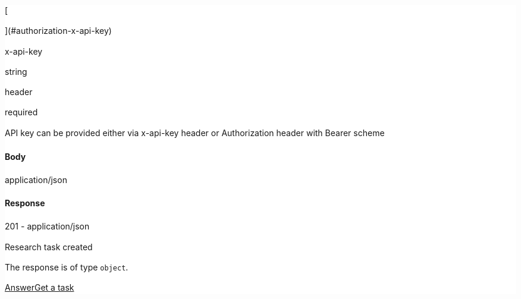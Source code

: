 [​

](#authorization-x-api-key)

x-api-key

string

header

required

API key can be provided either via x-api-key header or Authorization header with Bearer scheme

#### Body

application/json

#### Response

201 - application/json

Research task created

The response is of type `object`.

[Answer](/reference/answer)[Get a task](/reference/research/get-a-task)